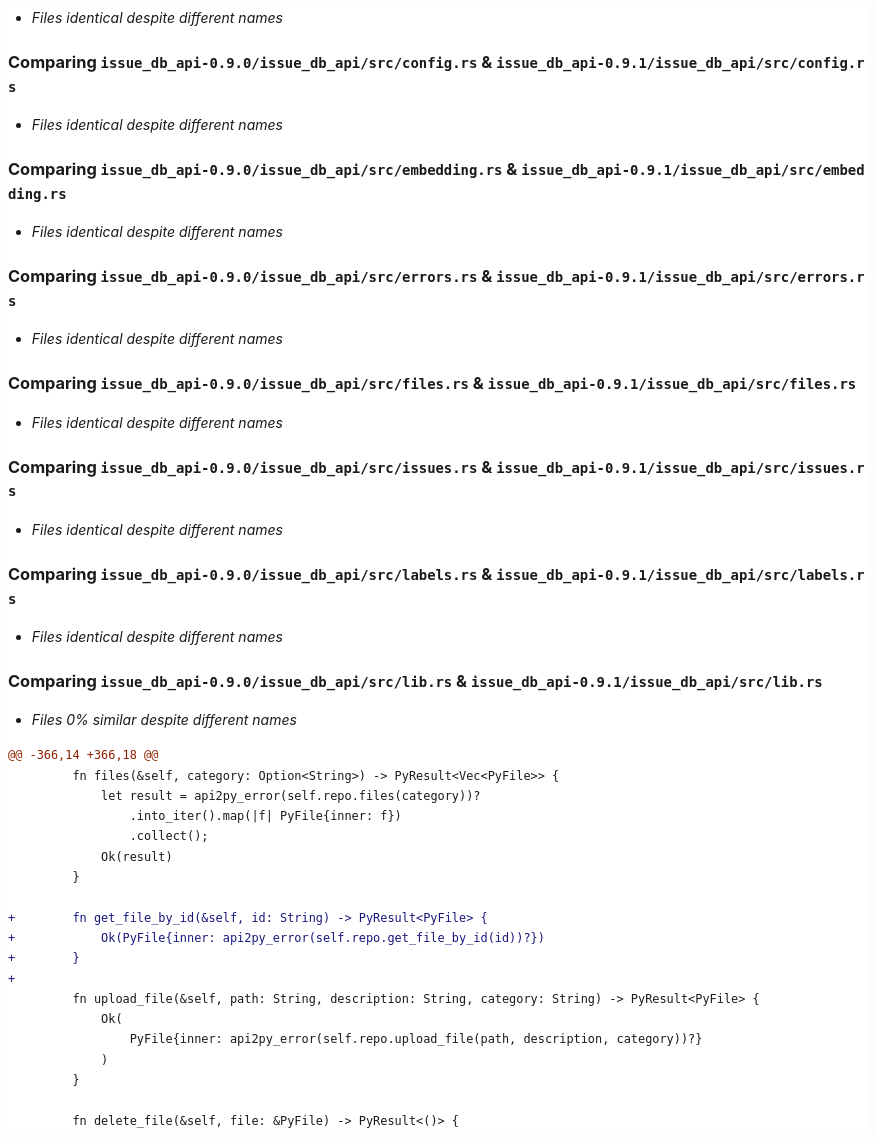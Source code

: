  * *Files identical despite different names*

### Comparing `issue_db_api-0.9.0/issue_db_api/src/config.rs` & `issue_db_api-0.9.1/issue_db_api/src/config.rs`

 * *Files identical despite different names*

### Comparing `issue_db_api-0.9.0/issue_db_api/src/embedding.rs` & `issue_db_api-0.9.1/issue_db_api/src/embedding.rs`

 * *Files identical despite different names*

### Comparing `issue_db_api-0.9.0/issue_db_api/src/errors.rs` & `issue_db_api-0.9.1/issue_db_api/src/errors.rs`

 * *Files identical despite different names*

### Comparing `issue_db_api-0.9.0/issue_db_api/src/files.rs` & `issue_db_api-0.9.1/issue_db_api/src/files.rs`

 * *Files identical despite different names*

### Comparing `issue_db_api-0.9.0/issue_db_api/src/issues.rs` & `issue_db_api-0.9.1/issue_db_api/src/issues.rs`

 * *Files identical despite different names*

### Comparing `issue_db_api-0.9.0/issue_db_api/src/labels.rs` & `issue_db_api-0.9.1/issue_db_api/src/labels.rs`

 * *Files identical despite different names*

### Comparing `issue_db_api-0.9.0/issue_db_api/src/lib.rs` & `issue_db_api-0.9.1/issue_db_api/src/lib.rs`

 * *Files 0% similar despite different names*

```diff
@@ -366,14 +366,18 @@
         fn files(&self, category: Option<String>) -> PyResult<Vec<PyFile>> {
             let result = api2py_error(self.repo.files(category))?
                 .into_iter().map(|f| PyFile{inner: f})
                 .collect();
             Ok(result)
         }
 
+        fn get_file_by_id(&self, id: String) -> PyResult<PyFile> {
+            Ok(PyFile{inner: api2py_error(self.repo.get_file_by_id(id))?})
+        }
+
         fn upload_file(&self, path: String, description: String, category: String) -> PyResult<PyFile> {
             Ok(
                 PyFile{inner: api2py_error(self.repo.upload_file(path, description, category))?}
             )
         }
 
         fn delete_file(&self, file: &PyFile) -> PyResult<()> {
```
